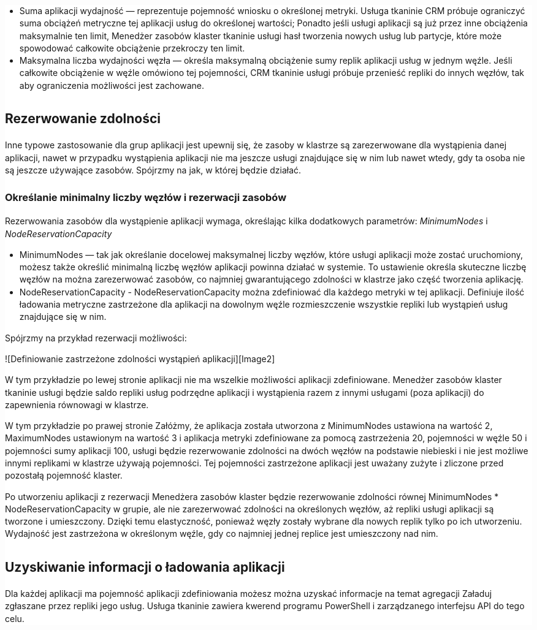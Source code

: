 -   Suma aplikacji wydajność — reprezentuje pojemność wniosku o określonej metryki. Usługa tkaninie CRM próbuje ograniczyć suma obciążeń metryczne tej aplikacji usług do określonej wartości; Ponadto jeśli usługi aplikacji są już przez inne obciążenia maksymalnie ten limit, Menedżer zasobów klaster tkaninie usługi hasł tworzenia nowych usług lub partycje, które może spowodować całkowite obciążenie przekroczy ten limit.
-   Maksymalna liczba wydajności węzła — określa maksymalną obciążenie sumy replik aplikacji usług w jednym węźle. Jeśli całkowite obciążenie w węźle omówiono tej pojemności, CRM tkaninie usługi próbuje przenieść repliki do innych węzłów, tak aby ograniczenia możliwości jest zachowane.

## <a name="reserving-capacity"></a>Rezerwowanie zdolności
Inne typowe zastosowanie dla grup aplikacji jest upewnij się, że zasoby w klastrze są zarezerwowane dla wystąpienia danej aplikacji, nawet w przypadku wystąpienia aplikacji nie ma jeszcze usługi znajdujące się w nim lub nawet wtedy, gdy ta osoba nie są jeszcze używające zasobów. Spójrzmy na jak, w której będzie działać.  

### <a name="specifying-a-minimum-number-of-nodes-and-resource-reservation"></a>Określanie minimalny liczby węzłów i rezerwacji zasobów
Rezerwowania zasobów dla wystąpienie aplikacji wymaga, określając kilka dodatkowych parametrów: *MinimumNodes* i *NodeReservationCapacity*

- MinimumNodes — tak jak określanie docelowej maksymalnej liczby węzłów, które usługi aplikacji może zostać uruchomiony, możesz także określić minimalną liczbę węzłów aplikacji powinna działać w systemie. To ustawienie określa skuteczne liczbę węzłów na można zarezerwować zasobów, co najmniej gwarantującego zdolności w klastrze jako część tworzenia aplikację.
- NodeReservationCapacity - NodeReservationCapacity można zdefiniować dla każdego metryki w tej aplikacji. Definiuje ilość ładowania metryczne zastrzeżone dla aplikacji na dowolnym węźle rozmieszczenie wszystkie repliki lub wystąpień usług znajdujące się w nim.

Spójrzmy na przykład rezerwacji możliwości:

![Definiowanie zastrzeżone zdolności wystąpień aplikacji][Image2]

W tym przykładzie po lewej stronie aplikacji nie ma wszelkie możliwości aplikacji zdefiniowane. Menedżer zasobów klaster tkaninie usługi będzie saldo repliki usług podrzędne aplikacji i wystąpienia razem z innymi usługami (poza aplikacji) do zapewnienia równowagi w klastrze.

W tym przykładzie po prawej stronie Załóżmy, że aplikacja została utworzona z MinimumNodes ustawiona na wartość 2, MaximumNodes ustawionym na wartość 3 i aplikacja metryki zdefiniowane za pomocą zastrzeżenia 20, pojemności w węźle 50 i pojemności sumy aplikacji 100, usługi będzie rezerwowanie zdolności na dwóch węzłów na podstawie niebieski i nie jest możliwe innymi replikami w klastrze używają pojemności. Tej pojemności zastrzeżone aplikacji jest uważany zużyte i zliczone przed pozostałą pojemność klaster.

Po utworzeniu aplikacji z rezerwacji Menedżera zasobów klaster będzie rezerwowanie zdolności równej MinimumNodes * NodeReservationCapacity w grupie, ale nie zarezerwować zdolności na określonych węzłów, aż repliki usługi aplikacji są tworzone i umieszczony. Dzięki temu elastyczność, ponieważ węzły zostały wybrane dla nowych replik tylko po ich utworzeniu. Wydajność jest zastrzeżona w określonym węźle, gdy co najmniej jednej replice jest umieszczony nad nim.

## <a name="obtaining-the-application-load-information"></a>Uzyskiwanie informacji o ładowania aplikacji
Dla każdej aplikacji ma pojemność aplikacji zdefiniowania możesz można uzyskać informacje na temat agregacji Załaduj zgłaszane przez repliki jego usług. Usługa tkaninie zawiera kwerend programu PowerShell i zarządzanego interfejsu API do tego celu.
